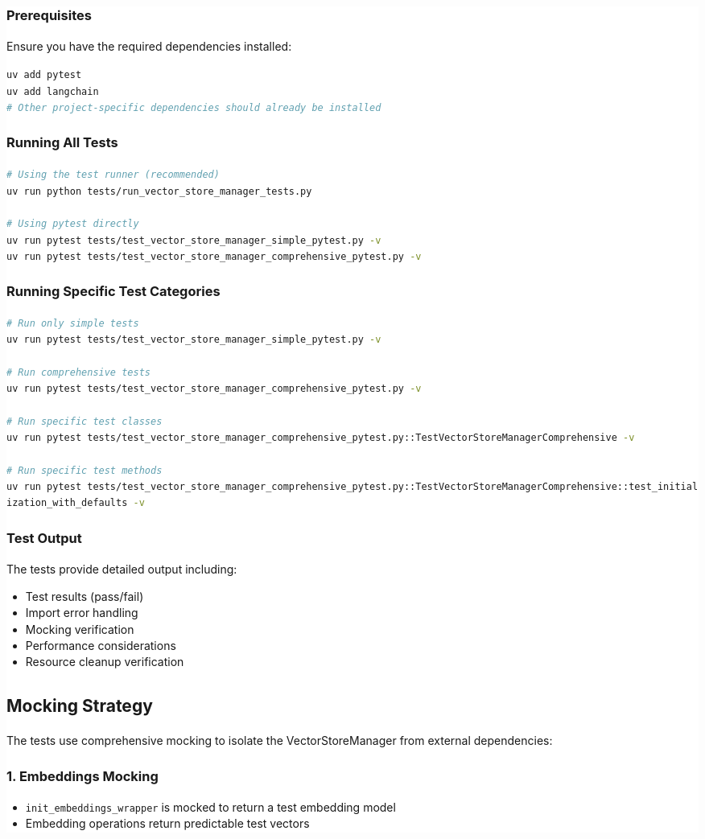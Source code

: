 ### Prerequisites
Ensure you have the required dependencies installed:
```bash
uv add pytest
uv add langchain
# Other project-specific dependencies should already be installed
```

### Running All Tests
```bash
# Using the test runner (recommended)
uv run python tests/run_vector_store_manager_tests.py

# Using pytest directly
uv run pytest tests/test_vector_store_manager_simple_pytest.py -v
uv run pytest tests/test_vector_store_manager_comprehensive_pytest.py -v
```

### Running Specific Test Categories
```bash
# Run only simple tests
uv run pytest tests/test_vector_store_manager_simple_pytest.py -v

# Run comprehensive tests
uv run pytest tests/test_vector_store_manager_comprehensive_pytest.py -v

# Run specific test classes
uv run pytest tests/test_vector_store_manager_comprehensive_pytest.py::TestVectorStoreManagerComprehensive -v

# Run specific test methods
uv run pytest tests/test_vector_store_manager_comprehensive_pytest.py::TestVectorStoreManagerComprehensive::test_initialization_with_defaults -v
```

### Test Output
The tests provide detailed output including:
- Test results (pass/fail)
- Import error handling
- Mocking verification
- Performance considerations
- Resource cleanup verification

## Mocking Strategy

The tests use comprehensive mocking to isolate the VectorStoreManager from external dependencies:

### 1. Embeddings Mocking
- `init_embeddings_wrapper` is mocked to return a test embedding model
- Embedding operations return predictable test vectors
